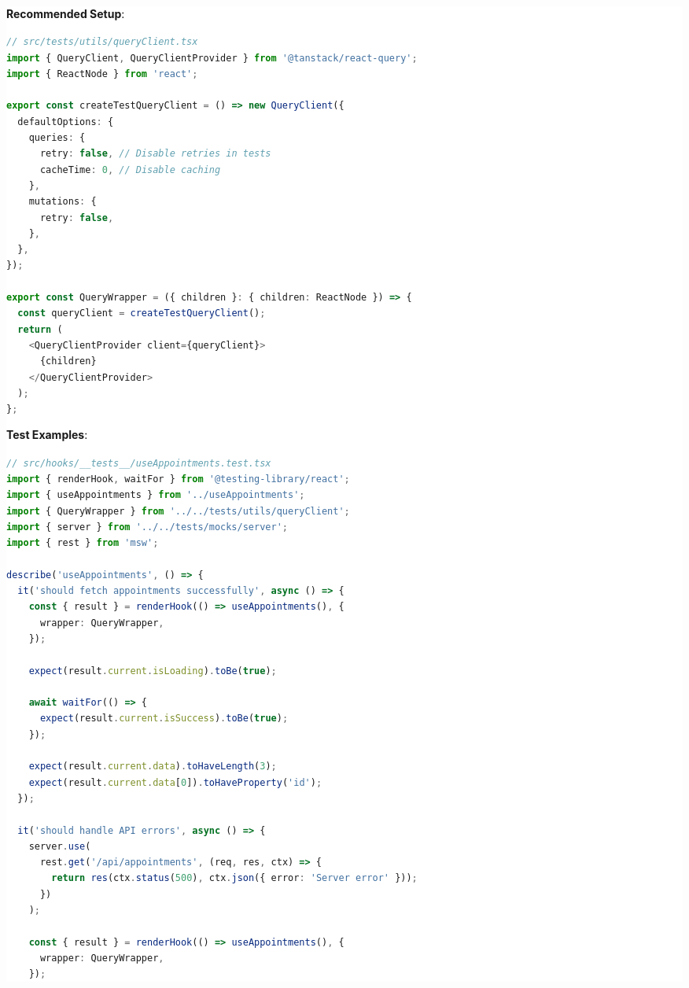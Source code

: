 **Recommended Setup**:

```typescript
// src/tests/utils/queryClient.tsx
import { QueryClient, QueryClientProvider } from '@tanstack/react-query';
import { ReactNode } from 'react';

export const createTestQueryClient = () => new QueryClient({
  defaultOptions: {
    queries: {
      retry: false, // Disable retries in tests
      cacheTime: 0, // Disable caching
    },
    mutations: {
      retry: false,
    },
  },
});

export const QueryWrapper = ({ children }: { children: ReactNode }) => {
  const queryClient = createTestQueryClient();
  return (
    <QueryClientProvider client={queryClient}>
      {children}
    </QueryClientProvider>
  );
};
```

**Test Examples**:

```typescript
// src/hooks/__tests__/useAppointments.test.tsx
import { renderHook, waitFor } from '@testing-library/react';
import { useAppointments } from '../useAppointments';
import { QueryWrapper } from '../../tests/utils/queryClient';
import { server } from '../../tests/mocks/server';
import { rest } from 'msw';

describe('useAppointments', () => {
  it('should fetch appointments successfully', async () => {
    const { result } = renderHook(() => useAppointments(), {
      wrapper: QueryWrapper,
    });

    expect(result.current.isLoading).toBe(true);

    await waitFor(() => {
      expect(result.current.isSuccess).toBe(true);
    });

    expect(result.current.data).toHaveLength(3);
    expect(result.current.data[0]).toHaveProperty('id');
  });

  it('should handle API errors', async () => {
    server.use(
      rest.get('/api/appointments', (req, res, ctx) => {
        return res(ctx.status(500), ctx.json({ error: 'Server error' }));
      })
    );

    const { result } = renderHook(() => useAppointments(), {
      wrapper: QueryWrapper,
    });
```